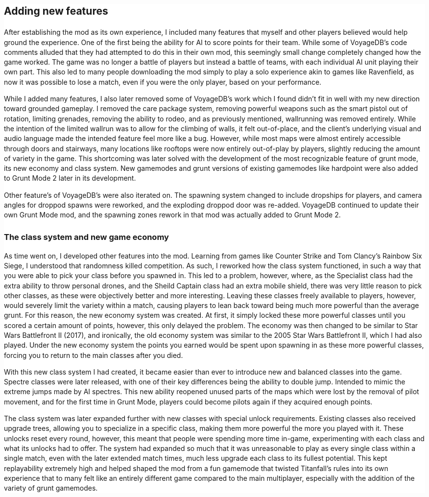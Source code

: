 ## Adding new features
After establishing the mod as its own experience, I included many features that myself and other players believed would help ground the experience. One of the first being the ability for AI to score points for their team. While some of VoyageDB’s code comments alluded that they had attempted to do this in their own mod, this seemingly small change completely changed how the game worked. The game was no longer a battle of players but instead a battle of teams, with each individual AI unit playing their own part. This also led to many people downloading the mod simply to play a solo experience akin to games like Ravenfield, as now it was possible to lose a match, even if you were the only player, based on your performance.

While I added many features, I also later removed some of VoyageDB’s work which I found didn’t fit in well with my new direction toward grounded gameplay. I removed the care package system, removing powerful weapons such as the smart pistol out of rotation, limiting grenades, removing the ability to rodeo, and as previously mentioned, wallrunning was removed entirely. While the intention of the limited wallrun was to allow for the climbing of walls, it felt out-of-place, and the client’s underlying visual and audio language made the intended feature feel more like a bug. However, while most maps were almost entirely accessible through doors and stairways, many locations like rooftops were now entirely out-of-play by players, slightly reducing the amount of variety in the game. This shortcoming was later solved with the development of the most recognizable feature of grunt mode, its new economy and class system. New gamemodes and grunt versions of existing gamemodes like hardpoint were also added to Grunt Mode 2 later in its development.

Other feature’s of VoyageDB’s were also iterated on. The spawning system changed to include dropships for players, and camera angles for droppod spawns were reworked, and the exploding droppod door was re-added. VoyageDB continued to update their own Grunt Mode mod, and the spawning zones rework in that mod was actually added to Grunt Mode 2.

### The class system and new game economy
As time went on, I developed other features into the mod. Learning from games like Counter Strike and Tom Clancy’s Rainbow Six Siege, I understood that randomness killed competition. As such, I reworked how the class system functioned, in such a way that you were able to pick your class before you spawned in. This led to a problem, however, where, as the Specialist class had the extra ability to throw personal drones, and the Sheild Captain class had an extra mobile shield, there was very little reason to pick other classes, as these were objectively better and more interesting. Leaving these classes freely available to players, however, would severely limit the variety within a match, causing players to lean back toward being much more powerful than the average grunt. For this reason, the new economy system was created. At first, it simply locked these more powerful classes until you scored a certain amount of points, however, this only delayed the problem. The economy was then changed to be similar to Star Wars Battlefront II (2017),  and ironically, the old economy system was similar to the 2005 Star Wars Battlefront II, which I had also played. Under the new economy system the points you earned would be spent upon spawning in as these more powerful classes, forcing you to return to the main classes after you died.

With this new class system I had created, it became easier than ever to introduce new and balanced classes into the game. Spectre classes were later released, with one of their key differences being the ability to double jump. Intended to mimic the extreme jumps made by AI spectres. This new ability reopened unused parts of the maps which were lost by the removal of pilot movement, and for the first time in Grunt Mode, players could become pilots again if they acquired enough points.

The class system was later expanded further with new classes with special unlock requirements. Existing classes also received upgrade trees, allowing you to specialize in a specific class, making them more powerful the more you played with it. These unlocks reset every round, however, this meant that people were spending more time in-game, experimenting with each class and what its unlocks had to offer. The system had expanded so much that it was unreasonable to play as every single class within a single match, even with the later extended match times, much less upgrade each class to its fullest potential. This kept replayability extremely high and helped shaped the mod from a fun gamemode that twisted Titanfall’s rules into its own experience that to many felt like an entirely different game compared to the main multiplayer, especially with the addition of the variety of grunt gamemodes. 
